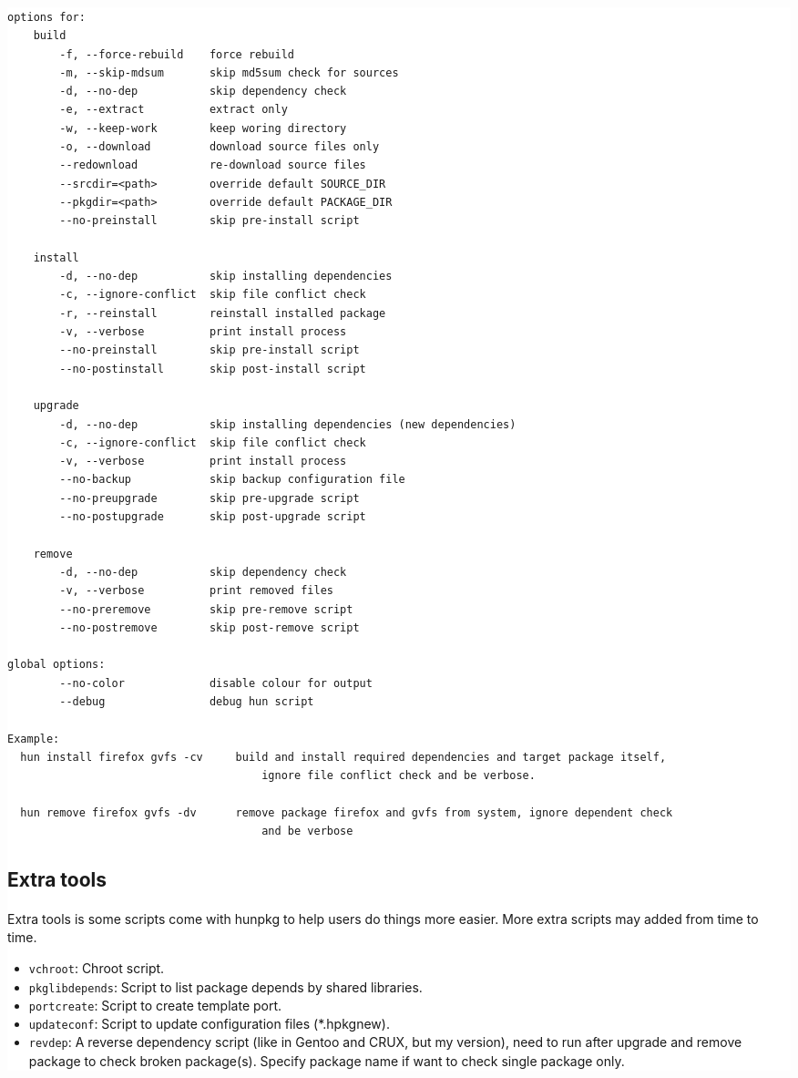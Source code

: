     options for:		
        build
            -f, --force-rebuild    force rebuild
            -m, --skip-mdsum       skip md5sum check for sources
            -d, --no-dep           skip dependency check
            -e, --extract          extract only
            -w, --keep-work        keep woring directory
            -o, --download         download source files only
            --redownload           re-download source files
            --srcdir=<path>        override default SOURCE_DIR
            --pkgdir=<path>        override default PACKAGE_DIR
            --no-preinstall        skip pre-install script

        install
            -d, --no-dep           skip installing dependencies
            -c, --ignore-conflict  skip file conflict check
            -r, --reinstall        reinstall installed package
            -v, --verbose          print install process
            --no-preinstall        skip pre-install script
            --no-postinstall       skip post-install script

        upgrade
            -d, --no-dep           skip installing dependencies (new dependencies)
            -c, --ignore-conflict  skip file conflict check
            -v, --verbose          print install process
            --no-backup            skip backup configuration file
            --no-preupgrade        skip pre-upgrade script
            --no-postupgrade       skip post-upgrade script

        remove
            -d, --no-dep           skip dependency check
            -v, --verbose          print removed files
            --no-preremove         skip pre-remove script
            --no-postremove        skip post-remove script

    global options:
            --no-color             disable colour for output
            --debug                debug hun script

    Example:
      hun install firefox gvfs -cv     build and install required dependencies and target package itself,
                                           ignore file conflict check and be verbose.

      hun remove firefox gvfs -dv      remove package firefox and gvfs from system, ignore dependent check
                                           and be verbose

## Extra tools
Extra tools is some scripts come with hunpkg to help users do things more easier. More extra scripts may added from time to
time.

* `vchroot`: Chroot script.
* `pkglibdepends`: Script to list package depends by shared libraries.
* `portcreate`: Script to create template port.
* `updateconf`: Script to update configuration files (*.hpkgnew).
* `revdep`: A reverse dependency script (like in Gentoo and CRUX, but my version), need to run after upgrade and remove package to check broken package(s). Specify package name if want to check single package only.
